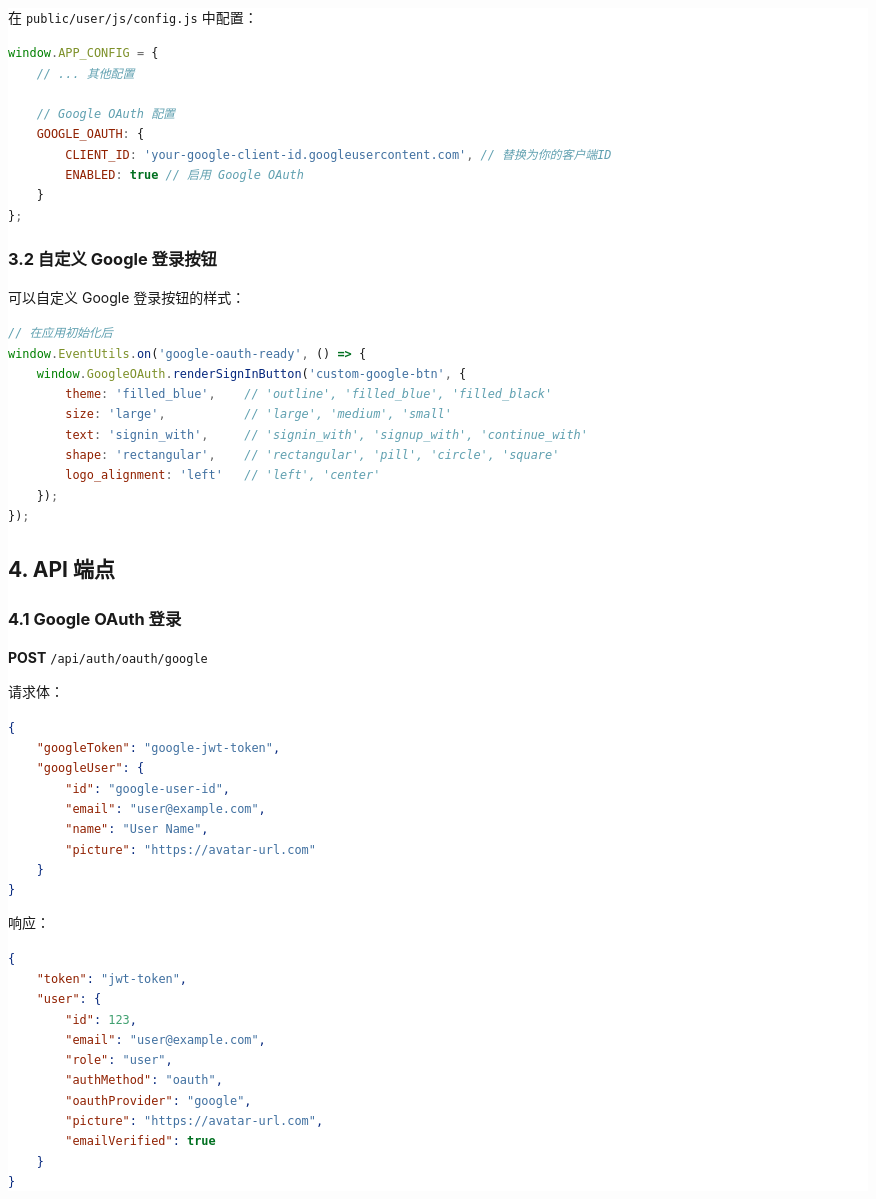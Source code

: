 在 `public/user/js/config.js` 中配置：

```javascript
window.APP_CONFIG = {
    // ... 其他配置
    
    // Google OAuth 配置
    GOOGLE_OAUTH: {
        CLIENT_ID: 'your-google-client-id.googleusercontent.com', // 替换为你的客户端ID
        ENABLED: true // 启用 Google OAuth
    }
};
```

### 3.2 自定义 Google 登录按钮

可以自定义 Google 登录按钮的样式：

```javascript
// 在应用初始化后
window.EventUtils.on('google-oauth-ready', () => {
    window.GoogleOAuth.renderSignInButton('custom-google-btn', {
        theme: 'filled_blue',    // 'outline', 'filled_blue', 'filled_black'
        size: 'large',           // 'large', 'medium', 'small'
        text: 'signin_with',     // 'signin_with', 'signup_with', 'continue_with'
        shape: 'rectangular',    // 'rectangular', 'pill', 'circle', 'square'
        logo_alignment: 'left'   // 'left', 'center'
    });
});
```

## 4. API 端点

### 4.1 Google OAuth 登录

**POST** `/api/auth/oauth/google`

请求体：
```json
{
    "googleToken": "google-jwt-token",
    "googleUser": {
        "id": "google-user-id",
        "email": "user@example.com",
        "name": "User Name",
        "picture": "https://avatar-url.com"
    }
}
```

响应：
```json
{
    "token": "jwt-token",
    "user": {
        "id": 123,
        "email": "user@example.com",
        "role": "user",
        "authMethod": "oauth",
        "oauthProvider": "google",
        "picture": "https://avatar-url.com",
        "emailVerified": true
    }
}
```
